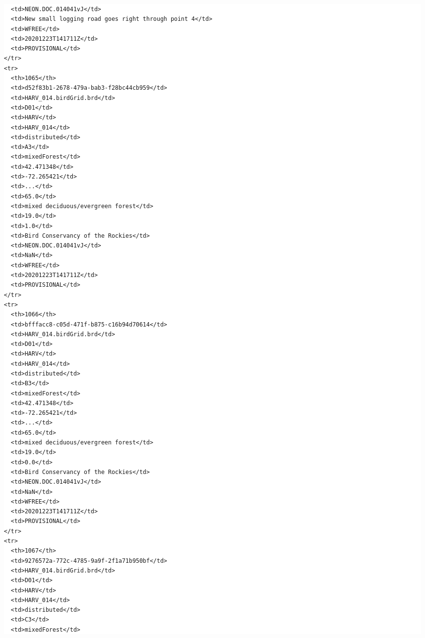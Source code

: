       <td>NEON.DOC.014041vJ</td>
      <td>New small logging road goes right through point 4</td>
      <td>WFREE</td>
      <td>20201223T141711Z</td>
      <td>PROVISIONAL</td>
    </tr>
    <tr>
      <th>1065</th>
      <td>d52f83b1-2678-479a-bab3-f28bc44cb959</td>
      <td>HARV_014.birdGrid.brd</td>
      <td>D01</td>
      <td>HARV</td>
      <td>HARV_014</td>
      <td>distributed</td>
      <td>A3</td>
      <td>mixedForest</td>
      <td>42.471348</td>
      <td>-72.265421</td>
      <td>...</td>
      <td>65.0</td>
      <td>mixed deciduous/evergreen forest</td>
      <td>19.0</td>
      <td>1.0</td>
      <td>Bird Conservancy of the Rockies</td>
      <td>NEON.DOC.014041vJ</td>
      <td>NaN</td>
      <td>WFREE</td>
      <td>20201223T141711Z</td>
      <td>PROVISIONAL</td>
    </tr>
    <tr>
      <th>1066</th>
      <td>bfffacc8-c05d-471f-b875-c16b94d70614</td>
      <td>HARV_014.birdGrid.brd</td>
      <td>D01</td>
      <td>HARV</td>
      <td>HARV_014</td>
      <td>distributed</td>
      <td>B3</td>
      <td>mixedForest</td>
      <td>42.471348</td>
      <td>-72.265421</td>
      <td>...</td>
      <td>65.0</td>
      <td>mixed deciduous/evergreen forest</td>
      <td>19.0</td>
      <td>0.0</td>
      <td>Bird Conservancy of the Rockies</td>
      <td>NEON.DOC.014041vJ</td>
      <td>NaN</td>
      <td>WFREE</td>
      <td>20201223T141711Z</td>
      <td>PROVISIONAL</td>
    </tr>
    <tr>
      <th>1067</th>
      <td>9276572a-772c-4785-9a9f-2f1a71b950bf</td>
      <td>HARV_014.birdGrid.brd</td>
      <td>D01</td>
      <td>HARV</td>
      <td>HARV_014</td>
      <td>distributed</td>
      <td>C3</td>
      <td>mixedForest</td>